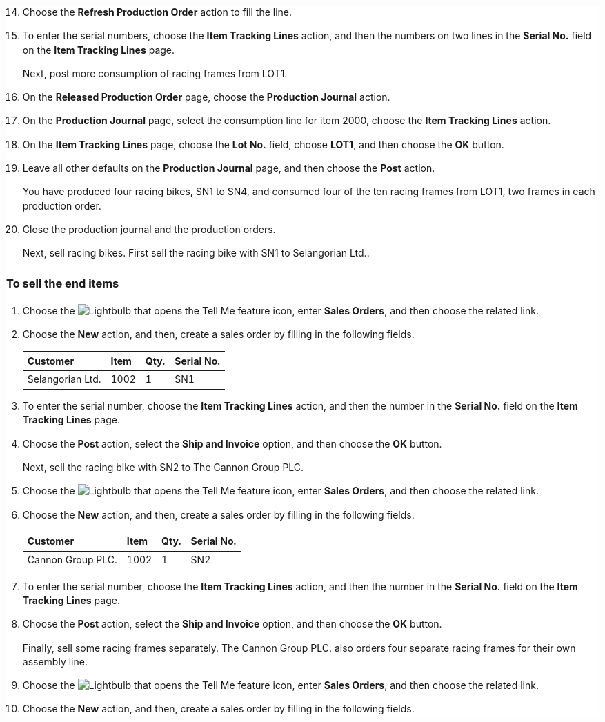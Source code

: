 14. Choose the **Refresh Production Order** action to fill the line.  
15. To enter the serial numbers, choose the **Item Tracking Lines** action, and then the numbers on two lines in the **Serial No.** field on the **Item Tracking Lines** page.  

    Next, post more consumption of racing frames from LOT1.  
16. On the **Released Production Order** page, choose the **Production Journal** action.  
17. On the **Production Journal** page, select the consumption line for item 2000, choose the **Item Tracking Lines** action.
18. On the **Item Tracking Lines** page, choose the **Lot No.** field, choose **LOT1**, and then choose the **OK** button.  
19. Leave all other defaults on the **Production Journal** page, and then choose the **Post** action.  

    You have produced four racing bikes, SN1 to SN4, and consumed four of the ten racing frames from LOT1, two frames in each production order.  

20. Close the production journal and the production orders.  

    Next, sell racing bikes. First sell the racing bike with SN1 to Selangorian Ltd..  

### To sell the end items  
1.  Choose the ![Lightbulb that opens the Tell Me feature](media/ui-search/search_small.png "Tell me what you want to do") icon, enter **Sales Orders**, and then choose the related link.  
2.  Choose the **New** action, and then, create a sales order by filling in the following fields.  

    |Customer|Item|Qty.|Serial No.|  
    |--------------|----------|----------|----------------|  
    |Selangorian Ltd.|1002|1|SN1|  

3.  To enter the serial number, choose the **Item Tracking Lines** action, and then the number in the **Serial No.** field on the **Item Tracking Lines** page.  
4.  Choose the **Post** action, select the **Ship and Invoice** option, and then choose the **OK** button.  

    Next, sell the racing bike with SN2 to The Cannon Group PLC.  

5.  Choose the ![Lightbulb that opens the Tell Me feature](media/ui-search/search_small.png "Tell me what you want to do") icon, enter **Sales Orders**, and then choose the related link.  
6.  Choose the **New** action, and then, create a sales order by filling in the following fields.  

    |Customer|Item|Qty.|Serial No.|  
    |--------------|----------|----------|----------------|  
    |Cannon Group PLC.|1002|1|SN2|  

7.  To enter the serial number, choose the **Item Tracking Lines** action, and then the number in the **Serial No.** field on the **Item Tracking Lines** page.  
8.  Choose the **Post** action, select the **Ship and Invoice** option, and then choose the **OK** button.  

    Finally, sell some racing frames separately. The Cannon Group PLC. also orders four separate racing frames for their own assembly line.  

9. Choose the ![Lightbulb that opens the Tell Me feature](media/ui-search/search_small.png "Tell me what you want to do") icon, enter **Sales Orders**, and then choose the related link.  
10. Choose the **New** action, and then, create a sales order by filling in the following fields.  
